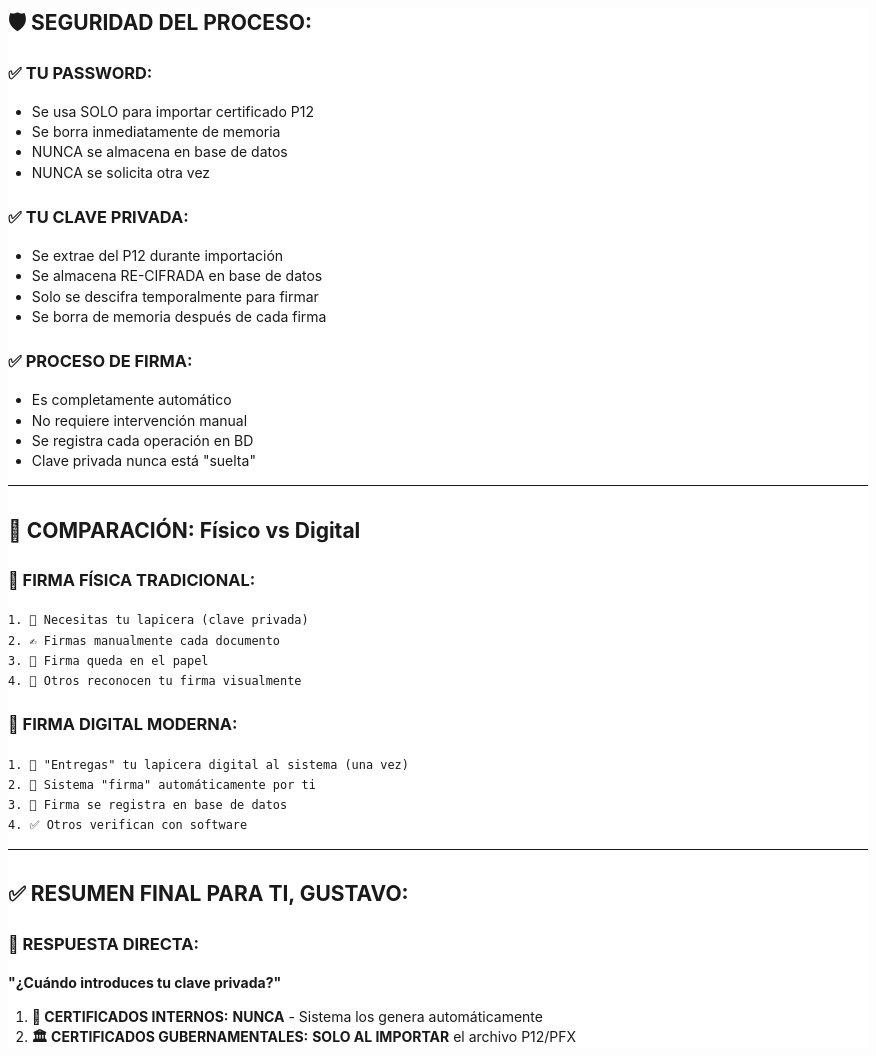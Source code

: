 
## 🛡️ **SEGURIDAD DEL PROCESO:**

### **✅ TU PASSWORD:**
- Se usa SOLO para importar certificado P12
- Se borra inmediatamente de memoria
- NUNCA se almacena en base de datos
- NUNCA se solicita otra vez

### **✅ TU CLAVE PRIVADA:**
- Se extrae del P12 durante importación
- Se almacena RE-CIFRADA en base de datos
- Solo se descifra temporalmente para firmar
- Se borra de memoria después de cada firma

### **✅ PROCESO DE FIRMA:**
- Es completamente automático
- No requiere intervención manual
- Se registra cada operación en BD
- Clave privada nunca está "suelta"

---

## 🎯 **COMPARACIÓN: Físico vs Digital**

### **📝 FIRMA FÍSICA TRADICIONAL:**
```
1. 👤 Necesitas tu lapicera (clave privada)
2. ✍️ Firmas manualmente cada documento
3. 📄 Firma queda en el papel
4. 👀 Otros reconocen tu firma visualmente
```

### **🔐 FIRMA DIGITAL MODERNA:**
```
1. 🔑 "Entregas" tu lapicera digital al sistema (una vez)
2. 🤖 Sistema "firma" automáticamente por ti
3. 💾 Firma se registra en base de datos
4. ✅ Otros verifican con software
```

---

## ✅ **RESUMEN FINAL PARA TI, GUSTAVO:**

### **🎯 RESPUESTA DIRECTA:**

**"¿Cuándo introduces tu clave privada?"**

1. **🔄 CERTIFICADOS INTERNOS:** **NUNCA** - Sistema los genera automáticamente
2. **🏛️ CERTIFICADOS GUBERNAMENTALES:** **SOLO AL IMPORTAR** el archivo P12/PFX
